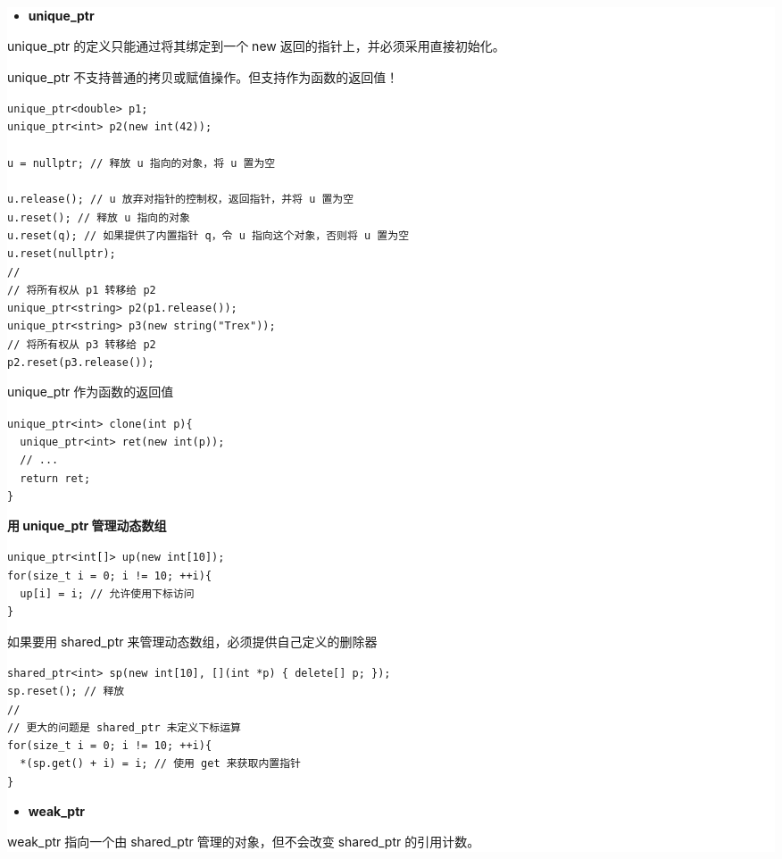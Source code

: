 - **unique_ptr**

unique_ptr 的定义只能通过将其绑定到一个 new 返回的指针上，并必须采用直接初始化。

unique_ptr 不支持普通的拷贝或赋值操作。但支持作为函数的返回值！

```
unique_ptr<double> p1;
unique_ptr<int> p2(new int(42));

u = nullptr; // 释放 u 指向的对象，将 u 置为空

u.release(); // u 放弃对指针的控制权，返回指针，并将 u 置为空
u.reset(); // 释放 u 指向的对象
u.reset(q); // 如果提供了内置指针 q，令 u 指向这个对象，否则将 u 置为空
u.reset(nullptr);
//
// 将所有权从 p1 转移给 p2
unique_ptr<string> p2(p1.release());
unique_ptr<string> p3(new string("Trex"));
// 将所有权从 p3 转移给 p2
p2.reset(p3.release());
```

unique_ptr 作为函数的返回值

```
unique_ptr<int> clone(int p){
  unique_ptr<int> ret(new int(p));
  // ...
  return ret;
}
```

**用 unique_ptr 管理动态数组**

```
unique_ptr<int[]> up(new int[10]);
for(size_t i = 0; i != 10; ++i){
  up[i] = i; // 允许使用下标访问
}
```
如果要用 shared_ptr 来管理动态数组，必须提供自己定义的删除器

```
shared_ptr<int> sp(new int[10], [](int *p) { delete[] p; });
sp.reset(); // 释放
//
// 更大的问题是 shared_ptr 未定义下标运算
for(size_t i = 0; i != 10; ++i){
  *(sp.get() + i) = i; // 使用 get 来获取内置指针
}
```


- **weak_ptr**

weak_ptr 指向一个由 shared_ptr 管理的对象，但不会改变 shared_ptr 的引用计数。
